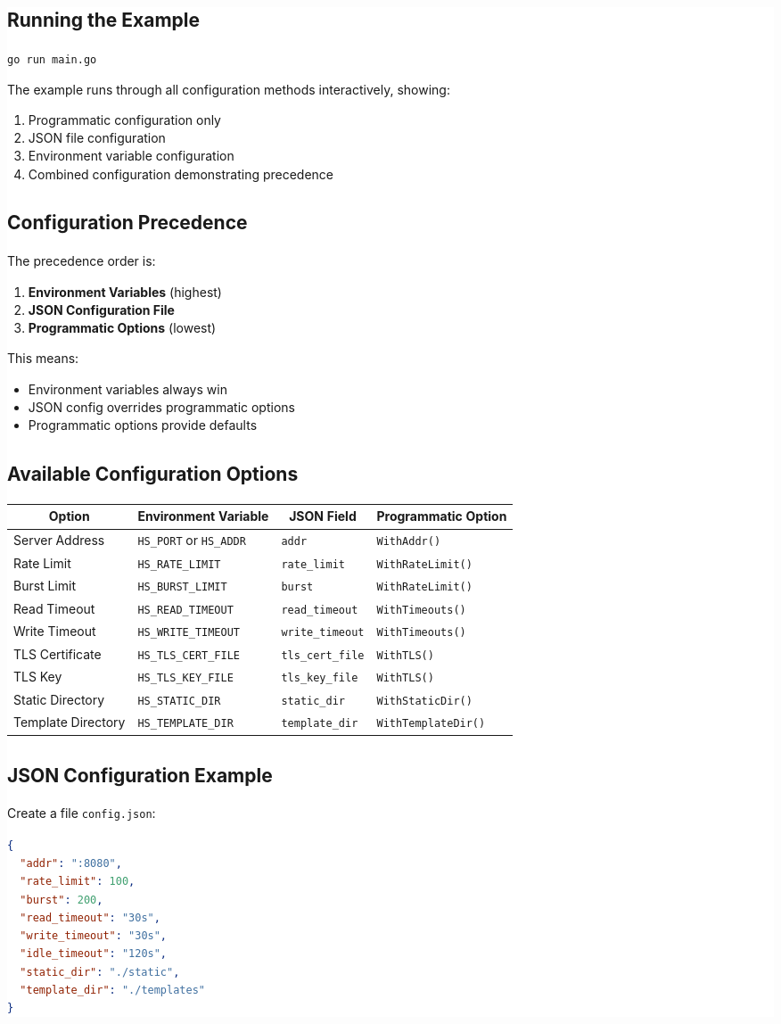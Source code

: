 ## Running the Example

```bash
go run main.go
```

The example runs through all configuration methods interactively, showing:
1. Programmatic configuration only
2. JSON file configuration
3. Environment variable configuration
4. Combined configuration demonstrating precedence

## Configuration Precedence

The precedence order is:
1. **Environment Variables** (highest)
2. **JSON Configuration File**
3. **Programmatic Options** (lowest)

This means:
- Environment variables always win
- JSON config overrides programmatic options
- Programmatic options provide defaults

## Available Configuration Options

| Option | Environment Variable | JSON Field | Programmatic Option |
|--------|---------------------|------------|-------------------|
| Server Address | `HS_PORT` or `HS_ADDR` | `addr` | `WithAddr()` |
| Rate Limit | `HS_RATE_LIMIT` | `rate_limit` | `WithRateLimit()` |
| Burst Limit | `HS_BURST_LIMIT` | `burst` | `WithRateLimit()` |
| Read Timeout | `HS_READ_TIMEOUT` | `read_timeout` | `WithTimeouts()` |
| Write Timeout | `HS_WRITE_TIMEOUT` | `write_timeout` | `WithTimeouts()` |
| TLS Certificate | `HS_TLS_CERT_FILE` | `tls_cert_file` | `WithTLS()` |
| TLS Key | `HS_TLS_KEY_FILE` | `tls_key_file` | `WithTLS()` |
| Static Directory | `HS_STATIC_DIR` | `static_dir` | `WithStaticDir()` |
| Template Directory | `HS_TEMPLATE_DIR` | `template_dir` | `WithTemplateDir()` |

## JSON Configuration Example

Create a file `config.json`:

```json
{
  "addr": ":8080",
  "rate_limit": 100,
  "burst": 200,
  "read_timeout": "30s",
  "write_timeout": "30s",
  "idle_timeout": "120s",
  "static_dir": "./static",
  "template_dir": "./templates"
}
```
